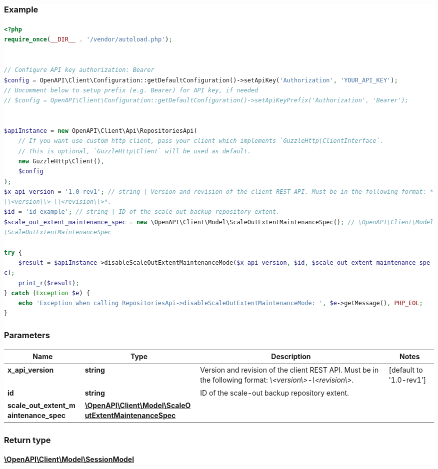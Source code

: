 ### Example

```php
<?php
require_once(__DIR__ . '/vendor/autoload.php');


// Configure API key authorization: Bearer
$config = OpenAPI\Client\Configuration::getDefaultConfiguration()->setApiKey('Authorization', 'YOUR_API_KEY');
// Uncomment below to setup prefix (e.g. Bearer) for API key, if needed
// $config = OpenAPI\Client\Configuration::getDefaultConfiguration()->setApiKeyPrefix('Authorization', 'Bearer');


$apiInstance = new OpenAPI\Client\Api\RepositoriesApi(
    // If you want use custom http client, pass your client which implements `GuzzleHttp\ClientInterface`.
    // This is optional, `GuzzleHttp\Client` will be used as default.
    new GuzzleHttp\Client(),
    $config
);
$x_api_version = '1.0-rev1'; // string | Version and revision of the client REST API. Must be in the following format: *\\<version\\>-\\<revision\\>*.
$id = 'id_example'; // string | ID of the scale-out backup repository extent.
$scale_out_extent_maintenance_spec = new \OpenAPI\Client\Model\ScaleOutExtentMaintenanceSpec(); // \OpenAPI\Client\Model\ScaleOutExtentMaintenanceSpec

try {
    $result = $apiInstance->disableScaleOutExtentMaintenanceMode($x_api_version, $id, $scale_out_extent_maintenance_spec);
    print_r($result);
} catch (Exception $e) {
    echo 'Exception when calling RepositoriesApi->disableScaleOutExtentMaintenanceMode: ', $e->getMessage(), PHP_EOL;
}
```

### Parameters

| Name | Type | Description  | Notes |
| ------------- | ------------- | ------------- | ------------- |
| **x_api_version** | **string**| Version and revision of the client REST API. Must be in the following format: *\\&lt;version\\&gt;-\\&lt;revision\\&gt;*. | [default to &#39;1.0-rev1&#39;] |
| **id** | **string**| ID of the scale-out backup repository extent. | |
| **scale_out_extent_maintenance_spec** | [**\OpenAPI\Client\Model\ScaleOutExtentMaintenanceSpec**](../Model/ScaleOutExtentMaintenanceSpec.md)|  | |

### Return type

[**\OpenAPI\Client\Model\SessionModel**](../Model/SessionModel.md)
